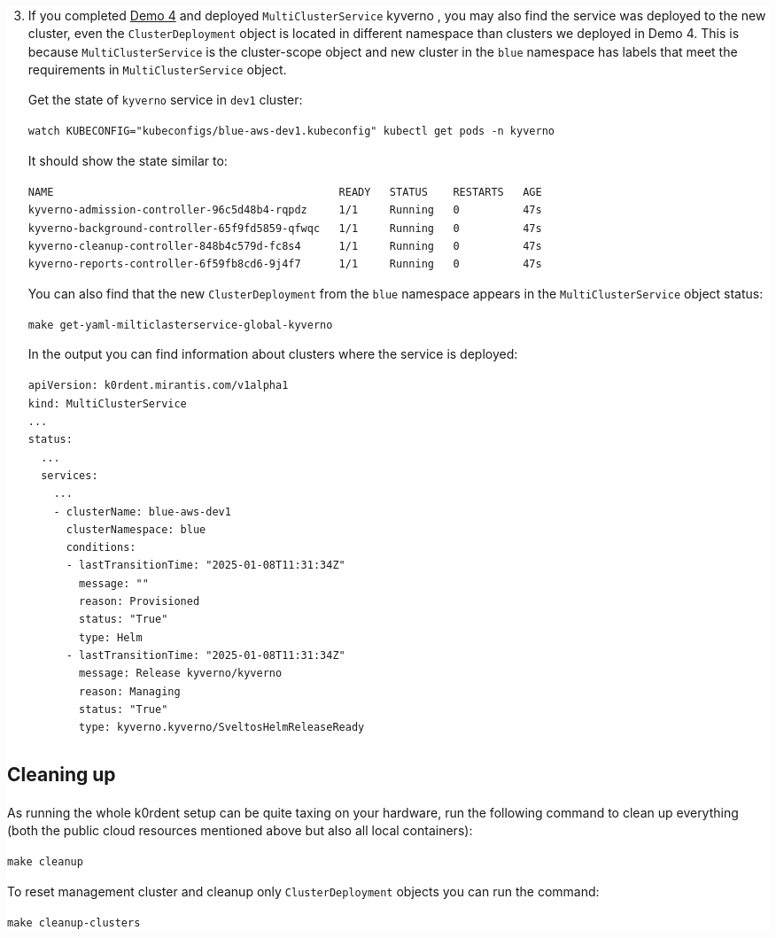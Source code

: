 3. If you completed [Demo 4](#demo-4-install-servicetemplate-into-multiple-cluster) and deployed `MultiClusterService` kyverno , you may also find the service was deployed to the new cluster, even the `ClusterDeployment` object is located in different namespace than clusters we deployed in Demo 4. This is because `MultiClusterService` is the cluster-scope object and new cluster in the `blue` namespace has labels that meet the requirements in `MultiClusterService` object.

    Get the state of `kyverno` service in `dev1` cluster:
    ```shell
    watch KUBECONFIG="kubeconfigs/blue-aws-dev1.kubeconfig" kubectl get pods -n kyverno
    ```
    
    It should show the state similar to:
    ```
    NAME                                             READY   STATUS    RESTARTS   AGE
    kyverno-admission-controller-96c5d48b4-rqpdz     1/1     Running   0          47s
    kyverno-background-controller-65f9fd5859-qfwqc   1/1     Running   0          47s
    kyverno-cleanup-controller-848b4c579d-fc8s4      1/1     Running   0          47s
    kyverno-reports-controller-6f59fb8cd6-9j4f7      1/1     Running   0          47s
    ```    

    You can also find that the new `ClusterDeployment` from the `blue` namespace appears in the `MultiClusterService` object status:
    ```shell
    make get-yaml-milticlasterservice-global-kyverno
    ```

    In the output you can find information about clusters where the service is deployed:
    ```
    apiVersion: k0rdent.mirantis.com/v1alpha1
    kind: MultiClusterService
    ...
    status:
      ...
      services:
        ...
        - clusterName: blue-aws-dev1
          clusterNamespace: blue
          conditions:
          - lastTransitionTime: "2025-01-08T11:31:34Z"
            message: ""
            reason: Provisioned
            status: "True"
            type: Helm
          - lastTransitionTime: "2025-01-08T11:31:34Z"
            message: Release kyverno/kyverno
            reason: Managing
            status: "True"
            type: kyverno.kyverno/SveltosHelmReleaseReady
    ```

## Cleaning up

As running the whole k0rdent setup can be quite taxing on your hardware, run the following command to clean up everything (both the public cloud resources mentioned above but also all local containers):
```shell
make cleanup
```

To reset management cluster and cleanup only `ClusterDeployment` objects you can run the command:
```shell
make cleanup-clusters
```
